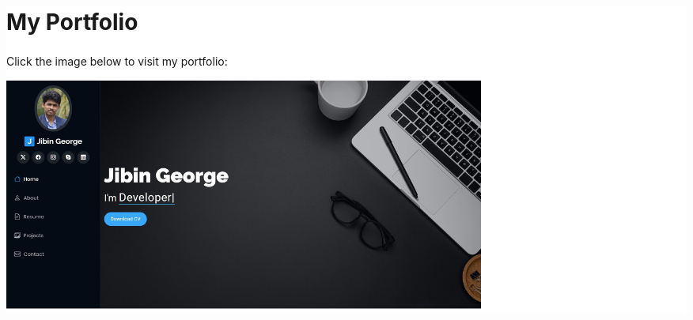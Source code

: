 <!DOCTYPE html>
<html lang="en">
<head>
    <meta charset="UTF-8">
    <meta name="viewport" content="width=device-width, initial-scale=1.0">
</head>
<body>
    <h1>My Portfolio</h1>
    <p>Click the image below to visit my portfolio:</p>
    <a href="https://portfolio-ca2d8.web.app/" target="_blank">
        <img src="https://github.com/Jibin-George1/portfolio/blob/master/Screenshot.jpg" alt="Portfolio Screenshot" style="width:100%; max-width:600px;">
    </a>
</body>
</html>

